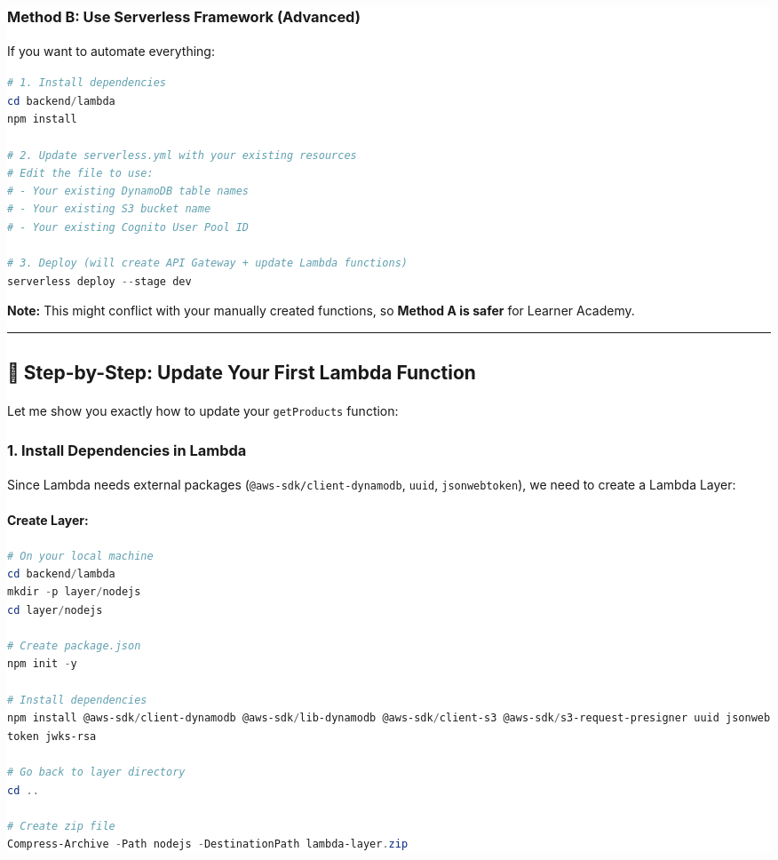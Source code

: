 
### **Method B: Use Serverless Framework** (Advanced)

If you want to automate everything:

```powershell
# 1. Install dependencies
cd backend/lambda
npm install

# 2. Update serverless.yml with your existing resources
# Edit the file to use:
# - Your existing DynamoDB table names
# - Your existing S3 bucket name
# - Your existing Cognito User Pool ID

# 3. Deploy (will create API Gateway + update Lambda functions)
serverless deploy --stage dev
```

**Note:** This might conflict with your manually created functions, so **Method A is safer** for Learner Academy.

---

## 📝 Step-by-Step: Update Your First Lambda Function

Let me show you exactly how to update your `getProducts` function:

### 1. **Install Dependencies in Lambda**

Since Lambda needs external packages (`@aws-sdk/client-dynamodb`, `uuid`, `jsonwebtoken`), we need to create a Lambda Layer:

#### Create Layer:

```powershell
# On your local machine
cd backend/lambda
mkdir -p layer/nodejs
cd layer/nodejs

# Create package.json
npm init -y

# Install dependencies
npm install @aws-sdk/client-dynamodb @aws-sdk/lib-dynamodb @aws-sdk/client-s3 @aws-sdk/s3-request-presigner uuid jsonwebtoken jwks-rsa

# Go back to layer directory
cd ..

# Create zip file
Compress-Archive -Path nodejs -DestinationPath lambda-layer.zip
```
